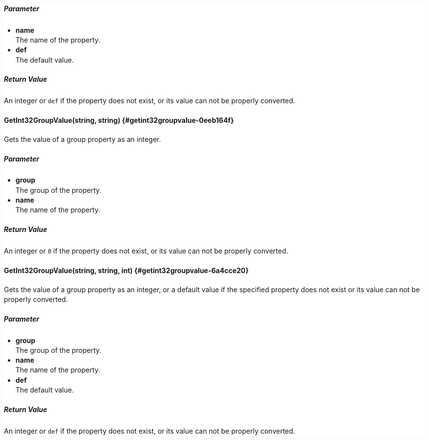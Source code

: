 ##### Parameter

* **name**  
  The name of the property.
* **def**  
  The default value.

##### Return Value
An integer or  `def` if the property does not exist, or its value can not be properly converted.

#### GetInt32GroupValue(string, string) {#getint32groupvalue-0eeb164f}
Gets the value of a group property as an integer. 

##### Parameter

* **group**  
  The group of the property.
* **name**  
  The name of the property.

##### Return Value
An integer or `0` if the property does not exist, or its value can not be properly converted.

#### GetInt32GroupValue(string, string, int) {#getint32groupvalue-6a4cce20}
Gets the value of a group property as an integer, or a default value if the specified property does not exist or its value can not be properly converted. 

##### Parameter

* **group**  
  The group of the property.
* **name**  
  The name of the property.
* **def**  
  The default value.

##### Return Value
An integer or  `def` if the property does not exist, or its value can not be properly converted.

